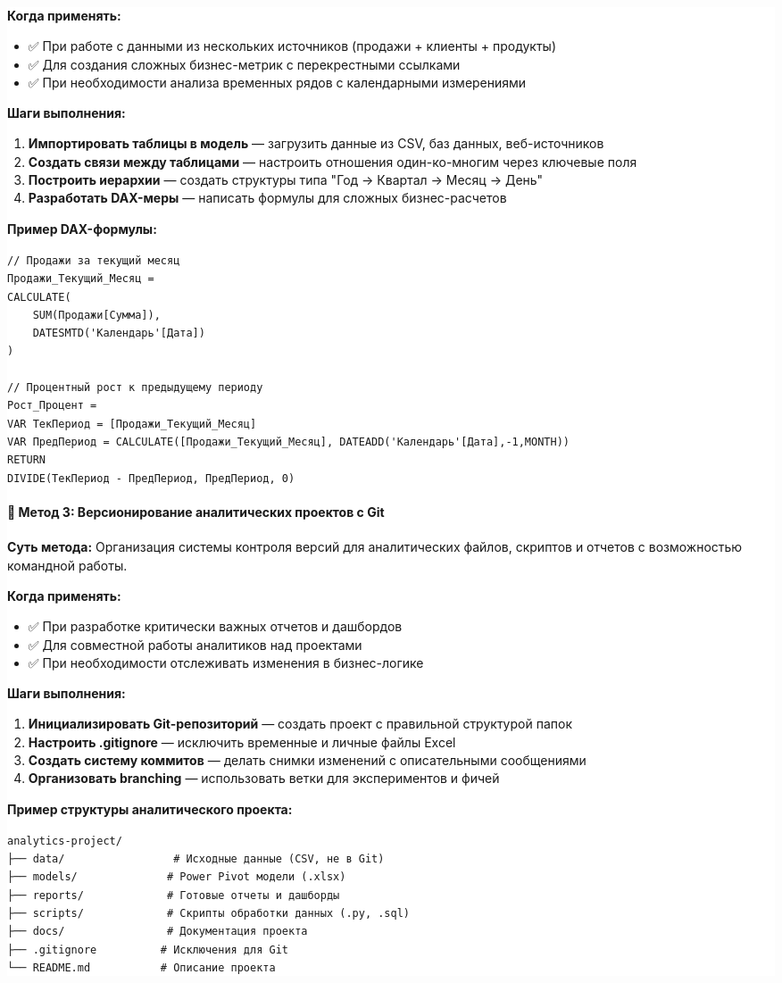 **Когда применять:**
- ✅ При работе с данными из нескольких источников (продажи + клиенты + продукты)
- ✅ Для создания сложных бизнес-метрик с перекрестными ссылками
- ✅ При необходимости анализа временных рядов с календарными измерениями

**Шаги выполнения:**
1. **Импортировать таблицы в модель** — загрузить данные из CSV, баз данных, веб-источников
2. **Создать связи между таблицами** — настроить отношения один-ко-многим через ключевые поля
3. **Построить иерархии** — создать структуры типа "Год → Квартал → Месяц → День"
4. **Разработать DAX-меры** — написать формулы для сложных бизнес-расчетов

**Пример DAX-формулы:**
```dax
// Продажи за текущий месяц
Продажи_Текущий_Месяц = 
CALCULATE(
    SUM(Продажи[Сумма]),
    DATESMTD('Календарь'[Дата])
)

// Процентный рост к предыдущему периоду
Рост_Процент = 
VAR ТекПериод = [Продажи_Текущий_Месяц]
VAR ПредПериод = CALCULATE([Продажи_Текущий_Месяц], DATEADD('Календарь'[Дата],-1,MONTH))
RETURN 
DIVIDE(ТекПериод - ПредПериод, ПредПериод, 0)
```

#### 🎯 Метод 3: Версионирование аналитических проектов с Git

**Суть метода:** Организация системы контроля версий для аналитических файлов, скриптов и отчетов с возможностью командной работы.

**Когда применять:**
- ✅ При разработке критически важных отчетов и дашбордов
- ✅ Для совместной работы аналитиков над проектами
- ✅ При необходимости отслеживать изменения в бизнес-логике

**Шаги выполнения:**
1. **Инициализировать Git-репозиторий** — создать проект с правильной структурой папок
2. **Настроить .gitignore** — исключить временные и личные файлы Excel
3. **Создать систему коммитов** — делать снимки изменений с описательными сообщениями  
4. **Организовать branching** — использовать ветки для экспериментов и фичей

**Пример структуры аналитического проекта:**
```
analytics-project/
├── data/                 # Исходные данные (CSV, не в Git)
├── models/              # Power Pivot модели (.xlsx)
├── reports/             # Готовые отчеты и дашборды  
├── scripts/             # Скрипты обработки данных (.py, .sql)
├── docs/                # Документация проекта
├── .gitignore          # Исключения для Git
└── README.md           # Описание проекта
```
